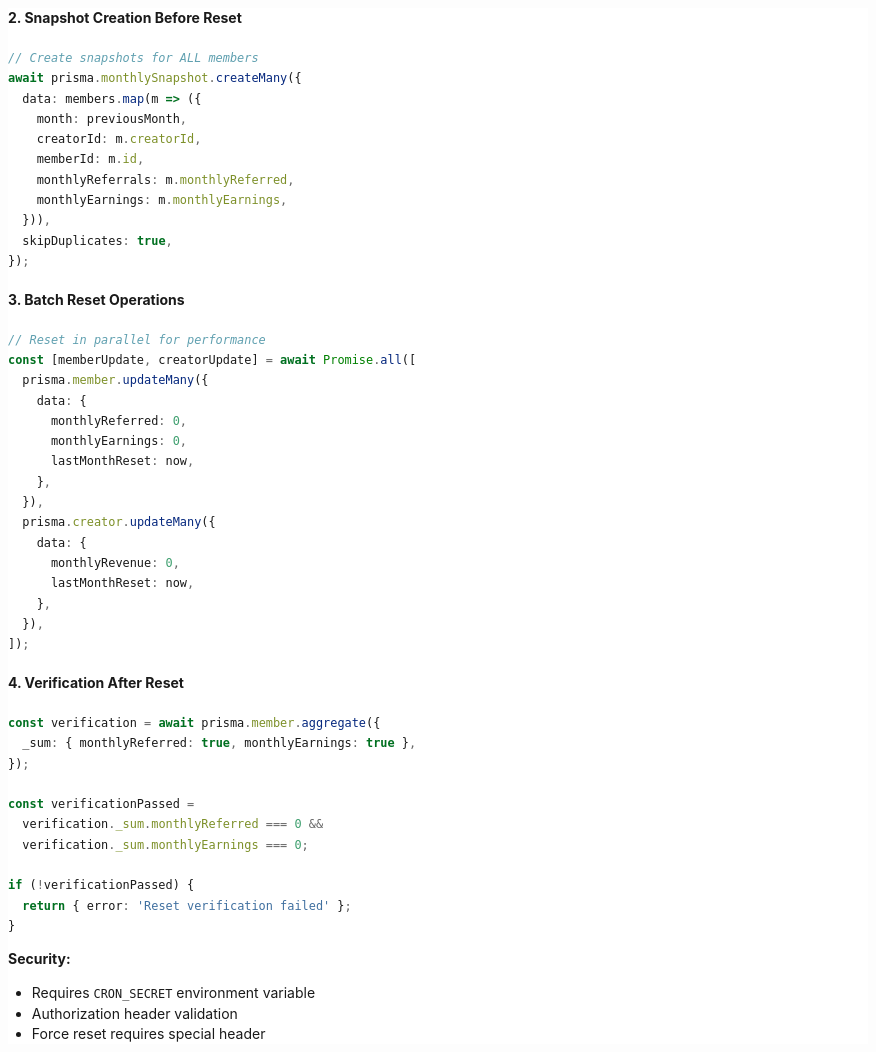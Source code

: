 #### 2. **Snapshot Creation Before Reset**
```typescript
// Create snapshots for ALL members
await prisma.monthlySnapshot.createMany({
  data: members.map(m => ({
    month: previousMonth,
    creatorId: m.creatorId,
    memberId: m.id,
    monthlyReferrals: m.monthlyReferred,
    monthlyEarnings: m.monthlyEarnings,
  })),
  skipDuplicates: true,
});
```

#### 3. **Batch Reset Operations**
```typescript
// Reset in parallel for performance
const [memberUpdate, creatorUpdate] = await Promise.all([
  prisma.member.updateMany({
    data: {
      monthlyReferred: 0,
      monthlyEarnings: 0,
      lastMonthReset: now,
    },
  }),
  prisma.creator.updateMany({
    data: {
      monthlyRevenue: 0,
      lastMonthReset: now,
    },
  }),
]);
```

#### 4. **Verification After Reset**
```typescript
const verification = await prisma.member.aggregate({
  _sum: { monthlyReferred: true, monthlyEarnings: true },
});

const verificationPassed =
  verification._sum.monthlyReferred === 0 &&
  verification._sum.monthlyEarnings === 0;

if (!verificationPassed) {
  return { error: 'Reset verification failed' };
}
```

**Security:**
- Requires `CRON_SECRET` environment variable
- Authorization header validation
- Force reset requires special header
